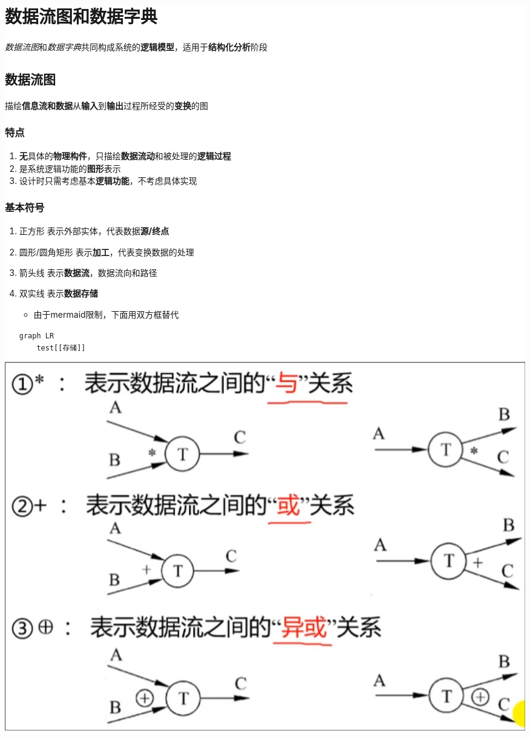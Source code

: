 # 数据流图和数据字典

*数据流图*和*数据字典*共同构成系统的**逻辑模型**，适用于**结构化分析**阶段

## 数据流图

描绘**信息流和数据**从**输入**到**输出**过程所经受的**变换**的图

### 特点

1. **无**具体的**物理构件**，只描绘**数据流动**和被处理的**逻辑过程**
2. 是系统逻辑功能的**图形**表示
3. 设计时只需考虑基本**逻辑功能**，不考虑具体实现

### 基本符号

1. 正方形 表示外部实体，代表数据**源\/终点**
2. 圆形/圆角矩形 表示**加工**，代表变换数据的处理
3. 箭头线 表示**数据流**，数据流向和路径
4. 双实线 表示**数据存储**

    - 由于mermaid限制，下面用双方框替代

    ```mermaid
    graph LR
        test[[存储]]
    ```

![附加符号](images/graph_symbols.png)
